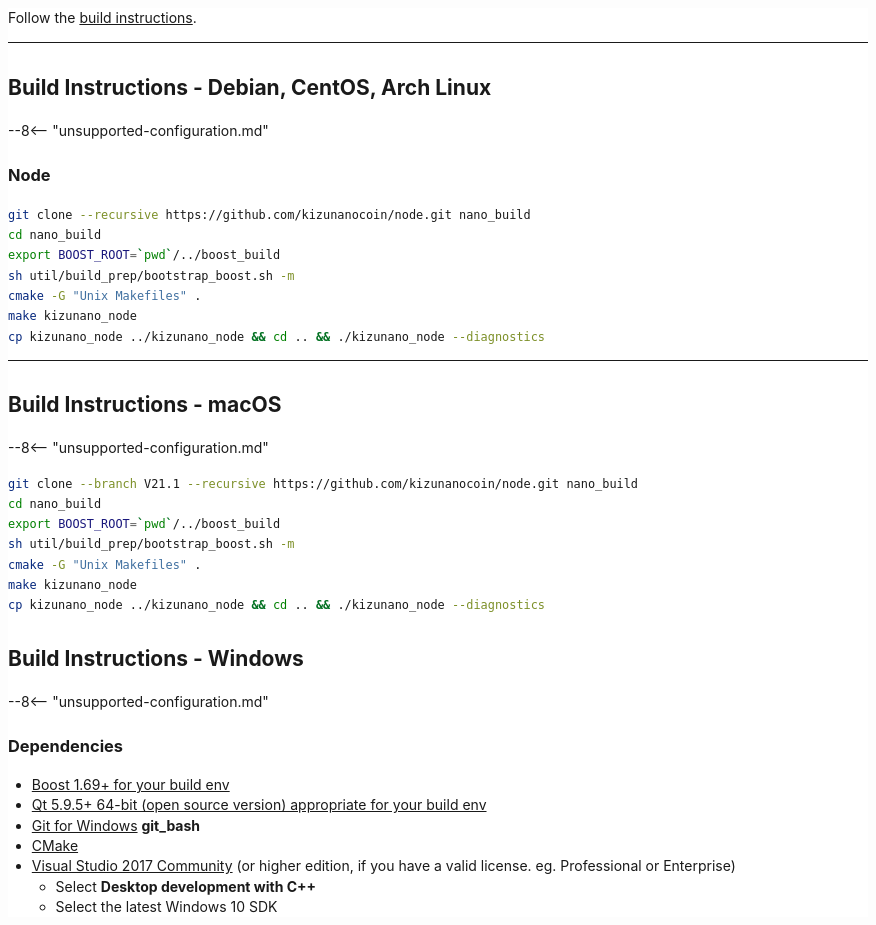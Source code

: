 Follow the [build instructions](#build-instructions-debian-centos-arch-linux).

---

## Build Instructions - Debian, CentOS, Arch Linux

--8<-- "unsupported-configuration.md"

### Node

```bash
git clone --recursive https://github.com/kizunanocoin/node.git nano_build
cd nano_build
export BOOST_ROOT=`pwd`/../boost_build
sh util/build_prep/bootstrap_boost.sh -m
cmake -G "Unix Makefiles" .
make kizunano_node
cp kizunano_node ../kizunano_node && cd .. && ./kizunano_node --diagnostics
```

---

## Build Instructions - macOS

--8<-- "unsupported-configuration.md"

```bash
git clone --branch V21.1 --recursive https://github.com/kizunanocoin/node.git nano_build
cd nano_build
export BOOST_ROOT=`pwd`/../boost_build
sh util/build_prep/bootstrap_boost.sh -m
cmake -G "Unix Makefiles" .
make kizunano_node
cp kizunano_node ../kizunano_node && cd .. && ./kizunano_node --diagnostics
```

## Build Instructions - Windows

--8<-- "unsupported-configuration.md"

### Dependencies

* [Boost 1.69+ for your build env](https://sourceforge.net/projects/boost/files/boost-binaries)
* [Qt 5.9.5+ 64-bit (open source version) appropriate for your build env](https://www.qt.io/download)
* [Git for Windows](https://git-scm.com/download/win) **git_bash**
* [CMake](https://cmake.org/download/)
* [Visual Studio 2017 Community](https://my.visualstudio.com/Downloads?q=visual%20studio%202017&wt.mc_id=o~msft~vscom~older-downloads) (or higher edition, if you have a valid license. eg. Professional or Enterprise)
	* Select **Desktop development with C++**
	* Select the latest Windows 10 SDK
